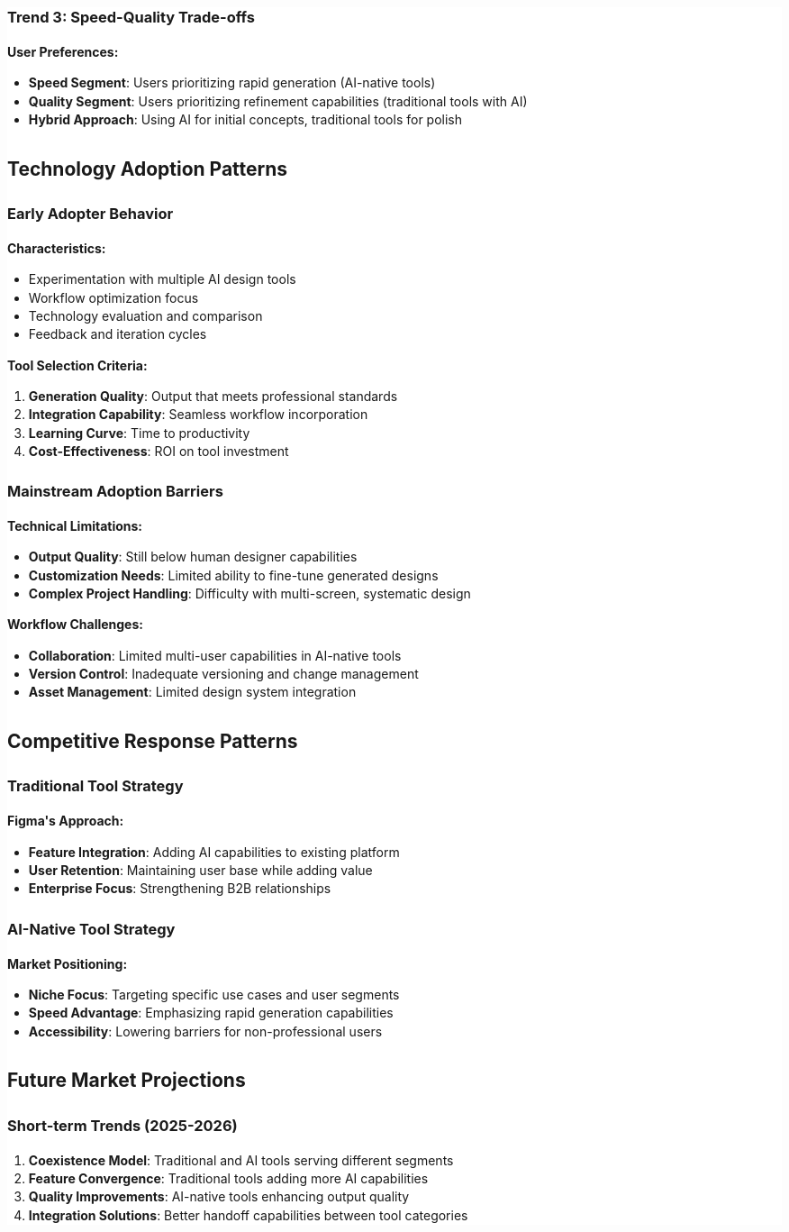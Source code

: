 ### Trend 3: Speed-Quality Trade-offs
**User Preferences:**
- **Speed Segment**: Users prioritizing rapid generation (AI-native tools)
- **Quality Segment**: Users prioritizing refinement capabilities (traditional tools with AI)
- **Hybrid Approach**: Using AI for initial concepts, traditional tools for polish

## Technology Adoption Patterns

### Early Adopter Behavior
**Characteristics:**
- Experimentation with multiple AI design tools
- Workflow optimization focus
- Technology evaluation and comparison
- Feedback and iteration cycles

**Tool Selection Criteria:**
1. **Generation Quality**: Output that meets professional standards
2. **Integration Capability**: Seamless workflow incorporation
3. **Learning Curve**: Time to productivity
4. **Cost-Effectiveness**: ROI on tool investment

### Mainstream Adoption Barriers
**Technical Limitations:**
- **Output Quality**: Still below human designer capabilities
- **Customization Needs**: Limited ability to fine-tune generated designs
- **Complex Project Handling**: Difficulty with multi-screen, systematic design

**Workflow Challenges:**
- **Collaboration**: Limited multi-user capabilities in AI-native tools
- **Version Control**: Inadequate versioning and change management
- **Asset Management**: Limited design system integration

## Competitive Response Patterns

### Traditional Tool Strategy
**Figma's Approach:**
- **Feature Integration**: Adding AI capabilities to existing platform
- **User Retention**: Maintaining user base while adding value
- **Enterprise Focus**: Strengthening B2B relationships

### AI-Native Tool Strategy
**Market Positioning:**
- **Niche Focus**: Targeting specific use cases and user segments
- **Speed Advantage**: Emphasizing rapid generation capabilities
- **Accessibility**: Lowering barriers for non-professional users

## Future Market Projections

### Short-term Trends (2025-2026)
1. **Coexistence Model**: Traditional and AI tools serving different segments
2. **Feature Convergence**: Traditional tools adding more AI capabilities
3. **Quality Improvements**: AI-native tools enhancing output quality
4. **Integration Solutions**: Better handoff capabilities between tool categories
